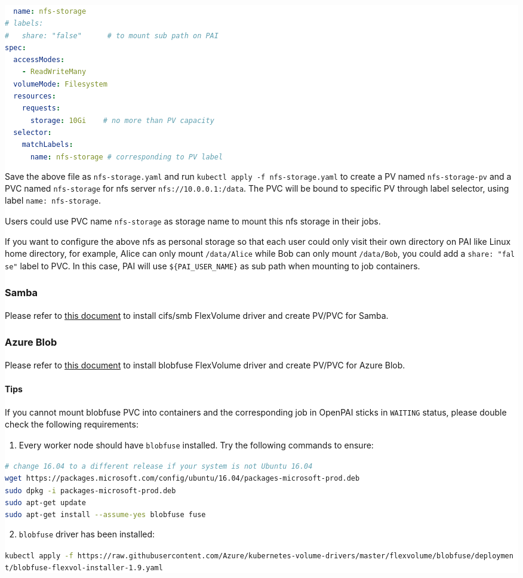 ```yaml
  name: nfs-storage
# labels:
#   share: "false"      # to mount sub path on PAI
spec:
  accessModes:
    - ReadWriteMany
  volumeMode: Filesystem
  resources:
    requests:
      storage: 10Gi    # no more than PV capacity
  selector:
    matchLabels:
      name: nfs-storage # corresponding to PV label
```

Save the above file as `nfs-storage.yaml` and run `kubectl apply -f nfs-storage.yaml` to create a PV named `nfs-storage-pv` and a PVC named `nfs-storage` for nfs server `nfs://10.0.0.1:/data`. The PVC will be bound to specific PV through label selector, using label `name: nfs-storage`.

Users could use PVC name `nfs-storage` as storage name to mount this nfs storage in their jobs.

If you want to configure the above nfs as personal storage so that each user could only visit their own directory on PAI like Linux home directory, for example, Alice can only mount `/data/Alice` while Bob can only mount `/data/Bob`, you could add a `share: "false"` label to PVC. In this case, PAI will use `${PAI_USER_NAME}` as sub path when mounting to job containers.

### Samba

Please refer to [this document](https://github.com/Azure/kubernetes-volume-drivers/blob/master/flexvolume/smb/README.md) to install cifs/smb FlexVolume driver and create PV/PVC for Samba.

### Azure Blob

Please refer to [this document](https://github.com/Azure/kubernetes-volume-drivers/blob/master/flexvolume/blobfuse/README.md) to install blobfuse FlexVolume driver and create PV/PVC for Azure Blob.

#### Tips

If you cannot mount blobfuse PVC into containers and the corresponding job in OpenPAI sticks in `WAITING` status, please double check the following requirements:

1. Every worker node should have `blobfuse` installed. Try the following commands to ensure:

```bash
# change 16.04 to a different release if your system is not Ubuntu 16.04
wget https://packages.microsoft.com/config/ubuntu/16.04/packages-microsoft-prod.deb
sudo dpkg -i packages-microsoft-prod.deb
sudo apt-get update
sudo apt-get install --assume-yes blobfuse fuse
```

2. `blobfuse` driver has been installed:

```bash
kubectl apply -f https://raw.githubusercontent.com/Azure/kubernetes-volume-drivers/master/flexvolume/blobfuse/deployment/blobfuse-flexvol-installer-1.9.yaml
```
